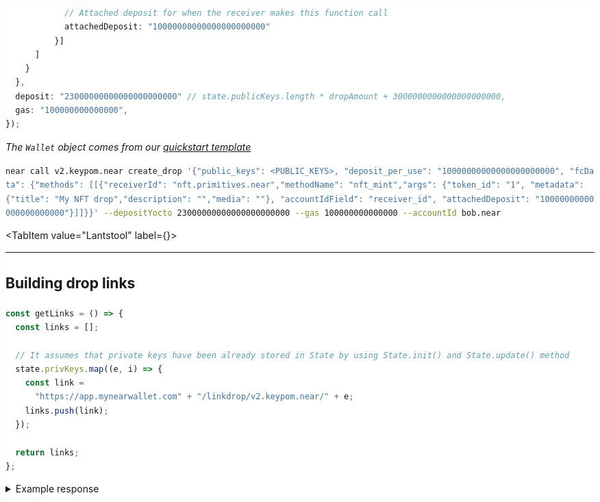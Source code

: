 ```js
            // Attached deposit for when the receiver makes this function call
            attachedDeposit: "10000000000000000000000"
          }]
      ]
    }
  },
  deposit: "23000000000000000000000" // state.publicKeys.length * dropAmount + 3000000000000000000000,
  gas: "100000000000000",
});
```

_The `Wallet` object comes from our [quickstart template](https://github.com/near-examples/hello-near-examples/blob/main/frontend/src/wallets/near.js)_

  </TabItem>
  <TabItem value="🖥️ CLI" label="🖥️ CLI">

```bash
near call v2.keypom.near create_drop '{"public_keys": <PUBLIC_KEYS>, "deposit_per_use": "10000000000000000000000", "fcData": {"methods": [[{"receiverId": "nft.primitives.near","methodName": "nft_mint","args": {"token_id": "1", "metadata": {"title": "My NFT drop","description": "","media": ""}, "accountIdField": "receiver_id", "attachedDeposit": "10000000000000000000000"}]]}}' --depositYocto 23000000000000000000000 --gas 100000000000000 --accountId bob.near
```

  </TabItem>

  <TabItem value="Lantstool" label={<LantstoolLabel />}>
    <TryOutOnLantstool path="docs/2.build/5.primitives/linkdrop/create-function-call-drop.json" />
  </TabItem>
</Tabs>

---

## Building drop links

```js
const getLinks = () => {
  const links = [];

  // It assumes that private keys have been already stored in State by using State.init() and State.update() method
  state.privKeys.map((e, i) => {
    const link =
      "https://app.mynearwallet.com" + "/linkdrop/v2.keypom.near/" + e;
    links.push(link);
  });

  return links;
};
```

<details><summary>Example response</summary></details>
